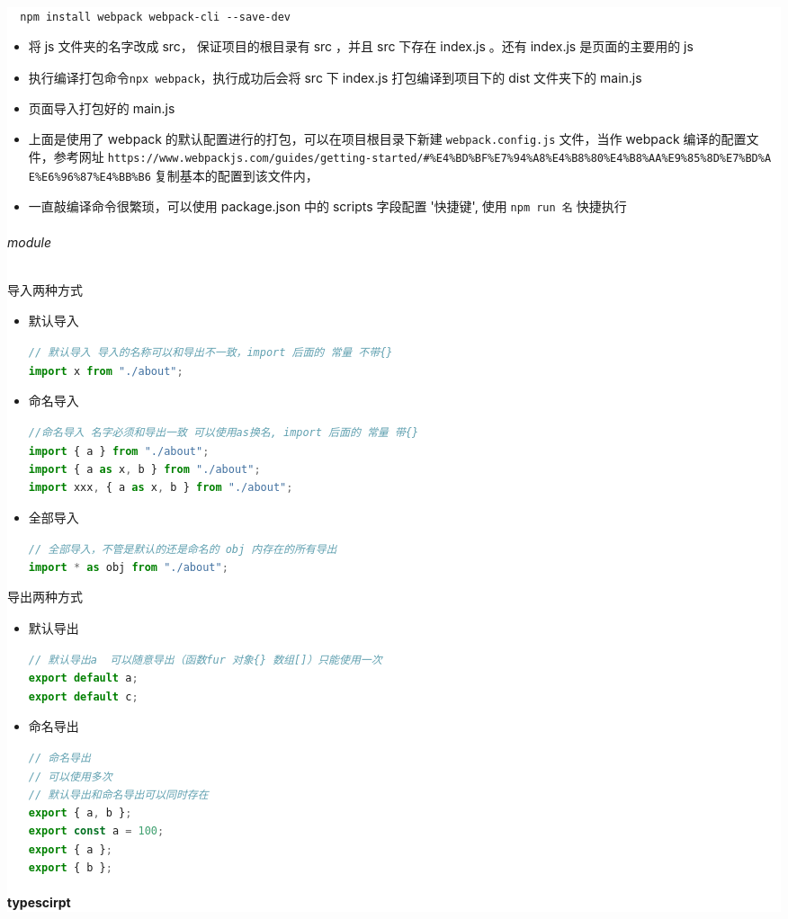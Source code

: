   ```
    npm install webpack webpack-cli --save-dev
  ```

- 将 js 文件夹的名字改成 src， 保证项目的根目录有 src ，并且 src 下存在 index.js 。还有 index.js 是页面的主要用的 js

- 执行编译打包命令`npx webpack`，执行成功后会将 src 下 index.js 打包编译到项目下的 dist 文件夹下的 main.js

- 页面导入打包好的 main.js

- 上面是使用了 webpack 的默认配置进行的打包，可以在项目根目录下新建 `webpack.config.js` 文件，当作 webpack 编译的配置文件，参考网址 `https://www.webpackjs.com/guides/getting-started/#%E4%BD%BF%E7%94%A8%E4%B8%80%E4%B8%AA%E9%85%8D%E7%BD%AE%E6%96%87%E4%BB%B6` 复制基本的配置到该文件内，

- 一直敲编译命令很繁琐，可以使用 package.json 中的 scripts 字段配置 '快捷键', 使用 `npm run 名` 快捷执行

###### module

导入两种方式

- 默认导入

  ```js
  // 默认导入 导入的名称可以和导出不一致，import 后面的 常量 不带{}
  import x from "./about";
  ```

- 命名导入

  ```js
  //命名导入 名字必须和导出一致 可以使用as换名, import 后面的 常量 带{}
  import { a } from "./about";
  import { a as x, b } from "./about";
  import xxx, { a as x, b } from "./about";
  ```

- 全部导入

  ```js
  // 全部导入，不管是默认的还是命名的 obj 内存在的所有导出
  import * as obj from "./about";
  ```

导出两种方式

- 默认导出

  ```js
  // 默认导出a  可以随意导出（函数fur 对象{} 数组[]）只能使用一次
  export default a;
  export default c;
  ```

- 命名导出

  ```js
  // 命名导出
  // 可以使用多次
  // 默认导出和命名导出可以同时存在
  export { a, b };
  export const a = 100;
  export { a };
  export { b };
  ```

#### typescirpt
